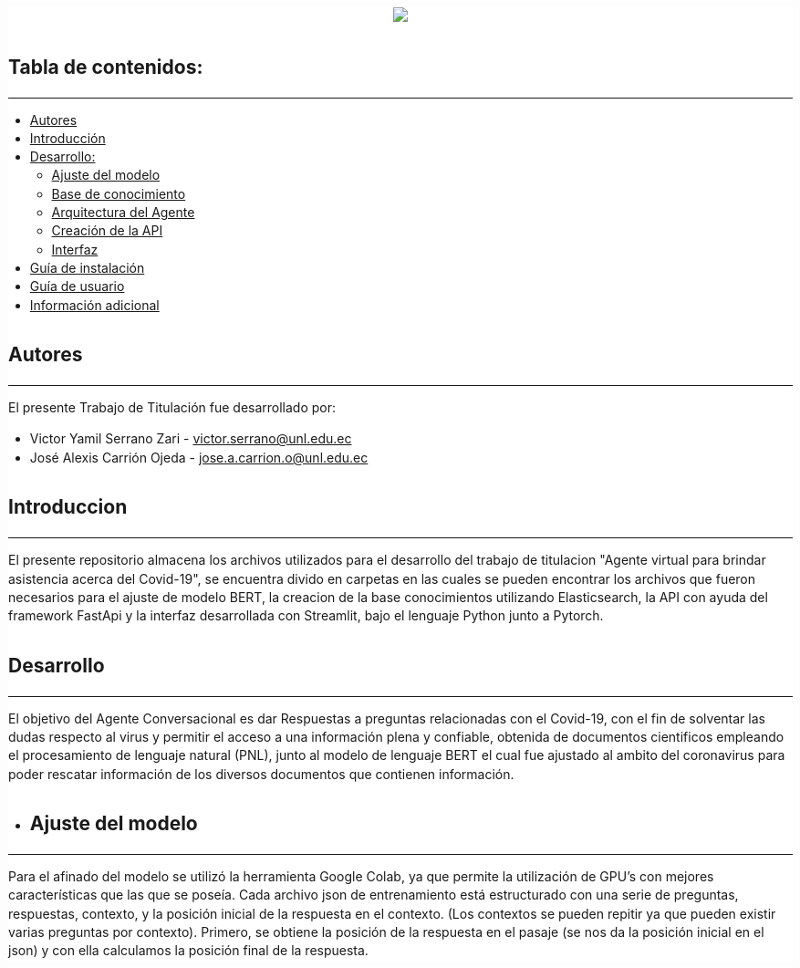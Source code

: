 <p align="center"><img src="https://user-images.githubusercontent.com/33547749/195964318-e2ebf200-8881-4448-8be5-d2475b88c6fd.png"/></p> 



## Tabla de contenidos:
---
- [Autores](#autores)
- [Introducción](#introduccion)
- [Desarrollo:](#desarrollo)
  - [Ajuste del modelo](#ajuste-del-modelo)
  - [Base de conocimiento](#base-de-conocimiento)
  - [Arquitectura del Agente](#arquitectura-del-agente)
  - [Creación de la API](#creación-de-la-api)
  - [Interfaz](#interfaz)
- [Guía de instalación](#guía-de-instalación)
- [Guía de usuario](#guía-de-usuario)
- [Información adicional](#información-adicional)

## Autores
---
El presente Trabajo de Titulación fue desarrollado por:
-   Victor Yamil Serrano Zari - victor.serrano@unl.edu.ec
-   José Alexis Carrión Ojeda - jose.a.carrion.o@unl.edu.ec<br/>

## Introduccion
---
El presente repositorio almacena los archivos utilizados para el desarrollo del trabajo de titulacion "Agente virtual para brindar asistencia acerca del Covid-19", se encuentra divido en carpetas en las cuales se pueden encontrar los archivos que fueron necesarios para el ajuste de modelo BERT, la creacion de la base conocimientos utilizando Elasticsearch, la API con ayuda del framework FastApi y la interfaz desarrollada con Streamlit, bajo el lenguaje Python junto a Pytorch.

## Desarrollo
---
El objetivo del Agente Conversacional es dar Respuestas a preguntas relacionadas con el Covid-19, con el fin de solventar las dudas respecto al virus y permitir el acceso a una información plena y confiable, obtenida de documentos cientificos empleando el procesamiento de lenguaje natural (PNL), junto al modelo de lenguaje BERT el cual fue ajustado al ambito del coronavirus para poder rescatar información de los diversos documentos que contienen información.

- ## Ajuste del modelo
---
Para el afinado del modelo se utilizó la herramienta Google Colab, ya que permite la utilización de GPU’s con mejores características que las que se poseía. Cada archivo json de entrenamiento está estructurado con una serie de preguntas, respuestas, contexto, y la posición inicial de la respuesta en el contexto. (Los contextos se pueden repitir ya que pueden existir varias preguntas por contexto).
Primero, se obtiene la posición de la respuesta en el pasaje (se nos da la posición inicial en el json) y con ella calculamos la posición final de la respuesta.

